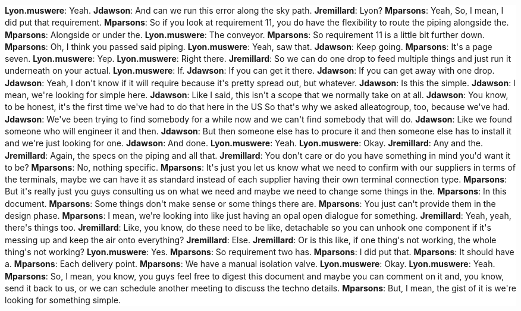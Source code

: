 **Lyon.muswere**: Yeah.
**Jdawson**: And can we run this error along the sky path.
**Jremillard**: Lyon?
**Mparsons**: Yeah, So, I mean, I did put that requirement.
**Mparsons**: So if you look at requirement 11, you do have the flexibility to route the piping alongside the.
**Mparsons**: Alongside or under the.
**Lyon.muswere**: The conveyor.
**Mparsons**: So requirement 11 is a little bit further down.
**Mparsons**: Oh, I think you passed said piping.
**Lyon.muswere**: Yeah, saw that.
**Jdawson**: Keep going.
**Mparsons**: It's a page seven.
**Lyon.muswere**: Yep.
**Lyon.muswere**: Right there.
**Jremillard**: So we can do one drop to feed multiple things and just run it underneath on your actual.
**Lyon.muswere**: If.
**Jdawson**: If you can get it there.
**Jdawson**: If you can get away with one drop.
**Jdawson**: Yeah, I don't know if it will require because it's pretty spread out, but whatever.
**Jdawson**: Is this the simple.
**Jdawson**: I mean, we're looking for simple here.
**Jdawson**: Like I said, this isn't a scope that we normally take on at all.
**Jdawson**: You know, to be honest, it's the first time we've had to do that here in the US So that's why we asked alleatogroup, too, because we've had.
**Jdawson**: We've been trying to find somebody for a while now and we can't find somebody that will do.
**Jdawson**: Like we found someone who will engineer it and then.
**Jdawson**: But then someone else has to procure it and then someone else has to install it and we're just looking for one.
**Jdawson**: And done.
**Lyon.muswere**: Yeah.
**Lyon.muswere**: Okay.
**Jremillard**: Any and the.
**Jremillard**: Again, the specs on the piping and all that.
**Jremillard**: You don't care or do you have something in mind you'd want it to be?
**Mparsons**: No, nothing specific.
**Mparsons**: It's just you let us know what we need to confirm with our suppliers in terms of the terminals, maybe we can have it as standard instead of each supplier having their own terminal connection type.
**Mparsons**: But it's really just you guys consulting us on what we need and maybe we need to change some things in the.
**Mparsons**: In this document.
**Mparsons**: Some things don't make sense or some things there are.
**Mparsons**: You just can't provide them in the design phase.
**Mparsons**: I mean, we're looking into like just having an opal open dialogue for something.
**Jremillard**: Yeah, yeah, there's things too.
**Jremillard**: Like, you know, do these need to be like, detachable so you can unhook one component if it's messing up and keep the air onto everything?
**Jremillard**: Else.
**Jremillard**: Or is this like, if one thing's not working, the whole thing's not working?
**Lyon.muswere**: Yes.
**Mparsons**: So requirement two has.
**Mparsons**: I did put that.
**Mparsons**: It should have a.
**Mparsons**: Each delivery point.
**Mparsons**: We have a manual isolation valve.
**Lyon.muswere**: Okay.
**Lyon.muswere**: Yeah.
**Mparsons**: So, I mean, you know, you guys feel free to digest this document and maybe you can comment on it and, you know, send it back to us, or we can schedule another meeting to discuss the techno details.
**Mparsons**: But, I mean, the gist of it is we're looking for something simple.